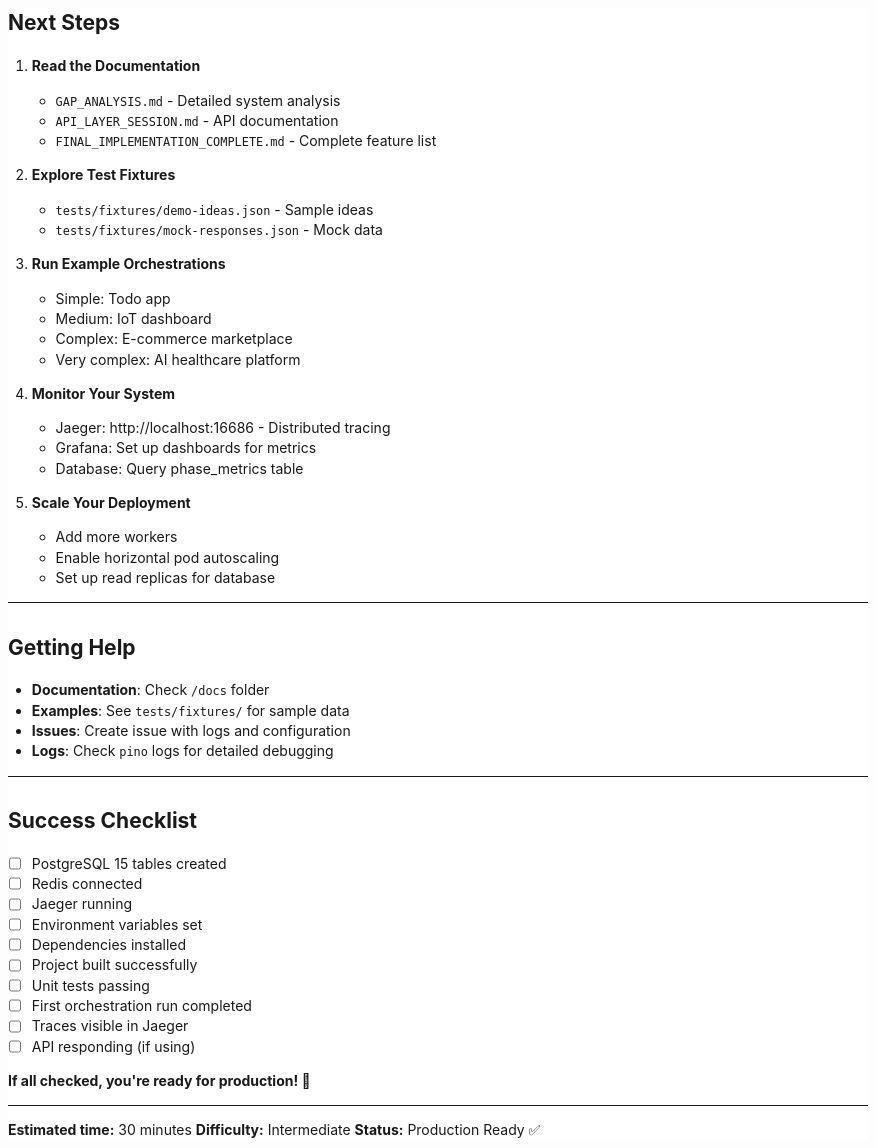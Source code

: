 
## Next Steps

1. **Read the Documentation**
   - `GAP_ANALYSIS.md` - Detailed system analysis
   - `API_LAYER_SESSION.md` - API documentation
   - `FINAL_IMPLEMENTATION_COMPLETE.md` - Complete feature list

2. **Explore Test Fixtures**
   - `tests/fixtures/demo-ideas.json` - Sample ideas
   - `tests/fixtures/mock-responses.json` - Mock data

3. **Run Example Orchestrations**
   - Simple: Todo app
   - Medium: IoT dashboard
   - Complex: E-commerce marketplace
   - Very complex: AI healthcare platform

4. **Monitor Your System**
   - Jaeger: http://localhost:16686 - Distributed tracing
   - Grafana: Set up dashboards for metrics
   - Database: Query phase_metrics table

5. **Scale Your Deployment**
   - Add more workers
   - Enable horizontal pod autoscaling
   - Set up read replicas for database

---

## Getting Help

- **Documentation**: Check `/docs` folder
- **Examples**: See `tests/fixtures/` for sample data
- **Issues**: Create issue with logs and configuration
- **Logs**: Check `pino` logs for detailed debugging

---

## Success Checklist

- [ ] PostgreSQL 15 tables created
- [ ] Redis connected
- [ ] Jaeger running
- [ ] Environment variables set
- [ ] Dependencies installed
- [ ] Project built successfully
- [ ] Unit tests passing
- [ ] First orchestration run completed
- [ ] Traces visible in Jaeger
- [ ] API responding (if using)

**If all checked, you're ready for production! 🚀**

---

**Estimated time:** 30 minutes
**Difficulty:** Intermediate
**Status:** Production Ready ✅
